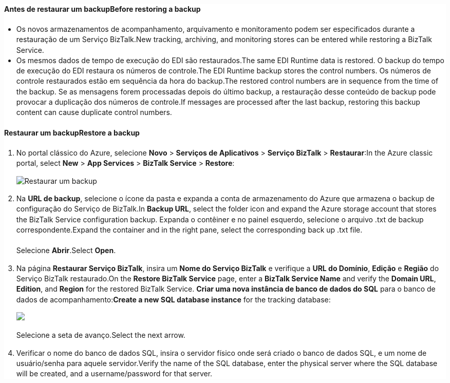 #### <a name="before-restoring-a-backup"></a><span data-ttu-id="c33a9-159">Antes de restaurar um backup</span><span class="sxs-lookup"><span data-stu-id="c33a9-159">Before restoring a backup</span></span>
* <span data-ttu-id="c33a9-160">Os novos armazenamentos de acompanhamento, arquivamento e monitoramento podem ser especificados durante a restauração de um Serviço BizTalk.</span><span class="sxs-lookup"><span data-stu-id="c33a9-160">New tracking, archiving, and monitoring stores can be entered while restoring a BizTalk Service.</span></span>
* <span data-ttu-id="c33a9-161">Os mesmos dados de tempo de execução do EDI são restaurados.</span><span class="sxs-lookup"><span data-stu-id="c33a9-161">The same EDI Runtime data is restored.</span></span> <span data-ttu-id="c33a9-162">O backup do tempo de execução do EDI restaura os números de controle.</span><span class="sxs-lookup"><span data-stu-id="c33a9-162">The EDI Runtime backup stores the control numbers.</span></span> <span data-ttu-id="c33a9-163">Os números de controle restaurados estão em sequência da hora do backup.</span><span class="sxs-lookup"><span data-stu-id="c33a9-163">The restored control numbers are in sequence from the time of the backup.</span></span> <span data-ttu-id="c33a9-164">Se as mensagens forem processadas depois do último backup, a restauração desse conteúdo de backup pode provocar a duplicação dos números de controle.</span><span class="sxs-lookup"><span data-stu-id="c33a9-164">If messages are processed after the last backup, restoring this backup content can cause duplicate control numbers.</span></span>

#### <a name="restore-a-backup"></a><span data-ttu-id="c33a9-165">Restaurar um backup</span><span class="sxs-lookup"><span data-stu-id="c33a9-165">Restore a backup</span></span>
1. <span data-ttu-id="c33a9-166">No portal clássico do Azure, selecione **Novo** > **Serviços de Aplicativos** > **Serviço BizTalk** > **Restaurar**:</span><span class="sxs-lookup"><span data-stu-id="c33a9-166">In the Azure classic portal, select **New** > **App Services** > **BizTalk Service** > **Restore**:</span></span>
   
    ![Restaurar um backup][Restore]
2. <span data-ttu-id="c33a9-168">Na **URL de backup**, selecione o ícone da pasta e expanda a conta de armazenamento do Azure que armazena o backup de configuração do Serviço de BizTalk.</span><span class="sxs-lookup"><span data-stu-id="c33a9-168">In **Backup URL**, select the folder icon and expand the Azure storage account that stores the BizTalk Service configuration backup.</span></span> <span data-ttu-id="c33a9-169">Expanda o contêiner e no painel esquerdo, selecione o arquivo .txt de backup correspondente.</span><span class="sxs-lookup"><span data-stu-id="c33a9-169">Expand the container and in the right pane, select the corresponding back up .txt file.</span></span> 
   <br/><br/>
   <span data-ttu-id="c33a9-170">Selecione **Abrir**.</span><span class="sxs-lookup"><span data-stu-id="c33a9-170">Select **Open**.</span></span>
3. <span data-ttu-id="c33a9-171">Na página **Restaurar Serviço BizTalk**, insira um **Nome do Serviço BizTalk** e verifique a **URL do Domínio**, **Edição** e **Região** do Serviço BizTalk restaurado.</span><span class="sxs-lookup"><span data-stu-id="c33a9-171">On the **Restore BizTalk Service** page, enter a **BizTalk Service Name** and verify the **Domain URL**, **Edition**, and **Region** for the restored BizTalk Service.</span></span> <span data-ttu-id="c33a9-172">**Criar uma nova instância de banco de dados do SQL** para o banco de dados de acompanhamento:</span><span class="sxs-lookup"><span data-stu-id="c33a9-172">**Create a new SQL database instance** for the tracking database:</span></span>
   
    ![][RestoreBizTalkService]
   
    <span data-ttu-id="c33a9-173">Selecione a seta de avanço.</span><span class="sxs-lookup"><span data-stu-id="c33a9-173">Select the next arrow.</span></span>
4. <span data-ttu-id="c33a9-174">Verificar o nome do banco de dados SQL, insira o servidor físico onde será criado o banco de dados SQL, e um nome de usuário/senha para aquele servidor.</span><span class="sxs-lookup"><span data-stu-id="c33a9-174">Verify the name of the SQL database, enter the physical server where the SQL database will be created, and a username/password for that server.</span></span>


[BackupStatus]: ./media/biztalk-backup-restore/status-last-backup.png
[Restore]: ./media/biztalk-backup-restore/restore-ui.png
[AutomaticBU]: ./media/biztalk-backup-restore/AutomaticBU.png
[RestoreBizTalkService]: ./media/biztalk-backup-restore/RestoreBizTalkServiceWindow.png